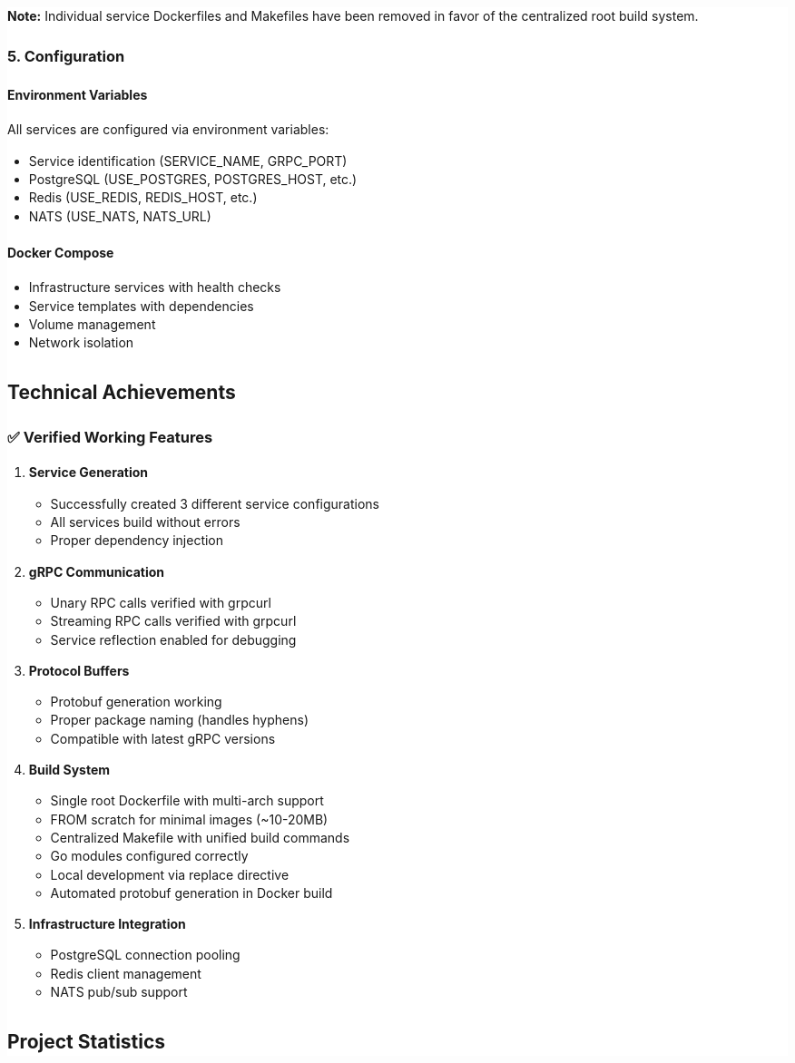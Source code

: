 **Note:** Individual service Dockerfiles and Makefiles have been removed in favor of the centralized root build system.

### 5. Configuration

#### Environment Variables
All services are configured via environment variables:
- Service identification (SERVICE_NAME, GRPC_PORT)
- PostgreSQL (USE_POSTGRES, POSTGRES_HOST, etc.)
- Redis (USE_REDIS, REDIS_HOST, etc.)
- NATS (USE_NATS, NATS_URL)

#### Docker Compose
- Infrastructure services with health checks
- Service templates with dependencies
- Volume management
- Network isolation

## Technical Achievements

### ✅ Verified Working Features

1. **Service Generation**
   - Successfully created 3 different service configurations
   - All services build without errors
   - Proper dependency injection

2. **gRPC Communication**
   - Unary RPC calls verified with grpcurl
   - Streaming RPC calls verified with grpcurl
   - Service reflection enabled for debugging

3. **Protocol Buffers**
   - Protobuf generation working
   - Proper package naming (handles hyphens)
   - Compatible with latest gRPC versions

4. **Build System**
   - Single root Dockerfile with multi-arch support
   - FROM scratch for minimal images (~10-20MB)
   - Centralized Makefile with unified build commands
   - Go modules configured correctly
   - Local development via replace directive
   - Automated protobuf generation in Docker build

5. **Infrastructure Integration**
   - PostgreSQL connection pooling
   - Redis client management
   - NATS pub/sub support

## Project Statistics

